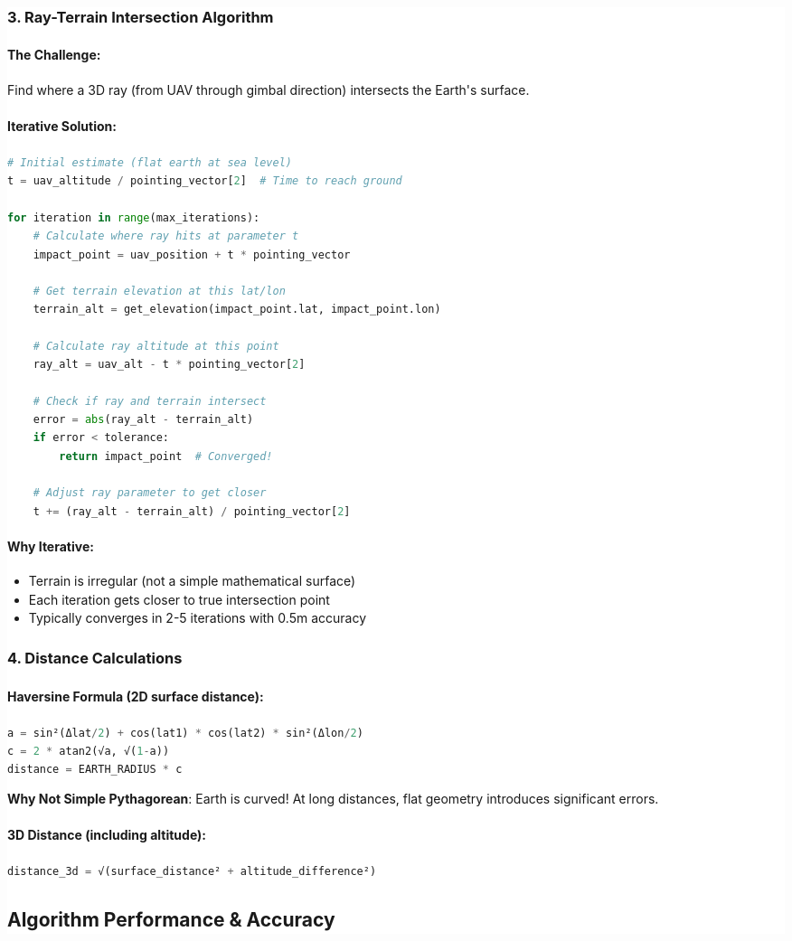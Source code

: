 ### 3. Ray-Terrain Intersection Algorithm

#### **The Challenge**: 
Find where a 3D ray (from UAV through gimbal direction) intersects the Earth's surface.

#### **Iterative Solution**:
```python
# Initial estimate (flat earth at sea level)
t = uav_altitude / pointing_vector[2]  # Time to reach ground

for iteration in range(max_iterations):
    # Calculate where ray hits at parameter t
    impact_point = uav_position + t * pointing_vector
    
    # Get terrain elevation at this lat/lon
    terrain_alt = get_elevation(impact_point.lat, impact_point.lon)
    
    # Calculate ray altitude at this point  
    ray_alt = uav_alt - t * pointing_vector[2]
    
    # Check if ray and terrain intersect
    error = abs(ray_alt - terrain_alt)
    if error < tolerance:
        return impact_point  # Converged!
    
    # Adjust ray parameter to get closer
    t += (ray_alt - terrain_alt) / pointing_vector[2]
```

#### **Why Iterative**: 
- Terrain is irregular (not a simple mathematical surface)
- Each iteration gets closer to true intersection point
- Typically converges in 2-5 iterations with 0.5m accuracy

### 4. Distance Calculations

#### **Haversine Formula** (2D surface distance):
```python
a = sin²(Δlat/2) + cos(lat1) * cos(lat2) * sin²(Δlon/2)  
c = 2 * atan2(√a, √(1-a))
distance = EARTH_RADIUS * c
```

**Why Not Simple Pythagorean**: Earth is curved! At long distances, flat geometry introduces significant errors.

#### **3D Distance** (including altitude):
```python
distance_3d = √(surface_distance² + altitude_difference²)
```

## Algorithm Performance & Accuracy
